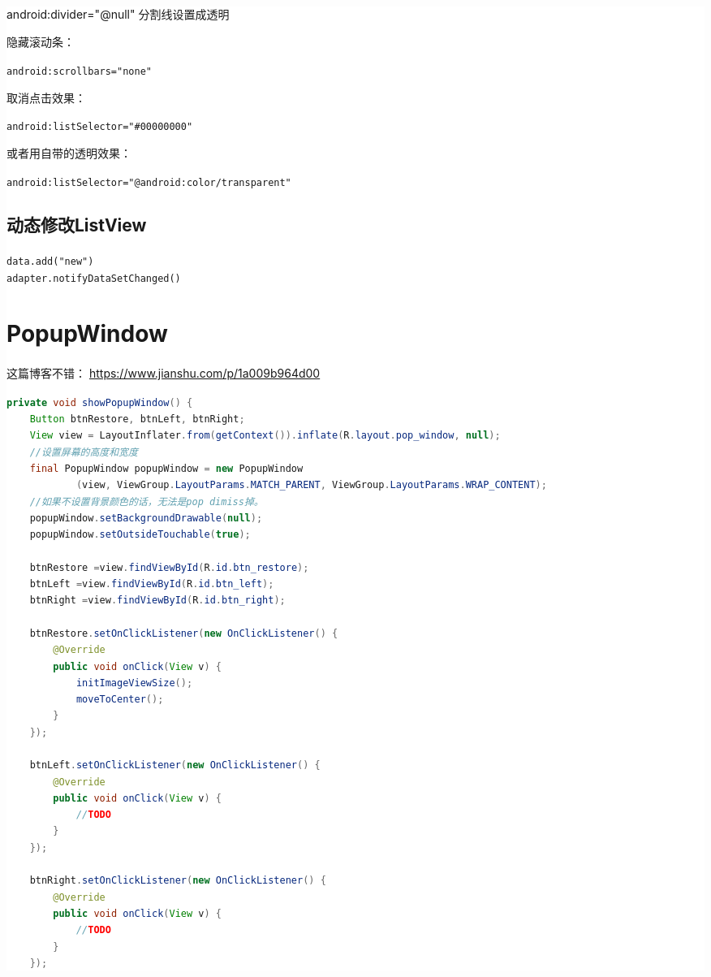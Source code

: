 android:divider="@null" 分割线设置成透明

隐藏滚动条：

```
android:scrollbars="none"
```

取消点击效果：

```
android:listSelector="#00000000"
```

或者用自带的透明效果：

```
android:listSelector="@android:color/transparent"
```

## 动态修改ListView

```
data.add("new")
adapter.notifyDataSetChanged()
```

# PopupWindow

这篇博客不错：	https://www.jianshu.com/p/1a009b964d00

```java
private void showPopupWindow() {
    Button btnRestore, btnLeft, btnRight;
    View view = LayoutInflater.from(getContext()).inflate(R.layout.pop_window, null);
    //设置屏幕的高度和宽度
    final PopupWindow popupWindow = new PopupWindow
            (view, ViewGroup.LayoutParams.MATCH_PARENT, ViewGroup.LayoutParams.WRAP_CONTENT);
    //如果不设置背景颜色的话，无法是pop dimiss掉。
    popupWindow.setBackgroundDrawable(null);
    popupWindow.setOutsideTouchable(true);

    btnRestore =view.findViewById(R.id.btn_restore);
    btnLeft =view.findViewById(R.id.btn_left);
    btnRight =view.findViewById(R.id.btn_right);

    btnRestore.setOnClickListener(new OnClickListener() {
        @Override
        public void onClick(View v) {
            initImageViewSize();
            moveToCenter();
        }
    });

    btnLeft.setOnClickListener(new OnClickListener() {
        @Override
        public void onClick(View v) {
            //TODO
        }
    });

    btnRight.setOnClickListener(new OnClickListener() {
        @Override
        public void onClick(View v) {
            //TODO
        }
    });

```